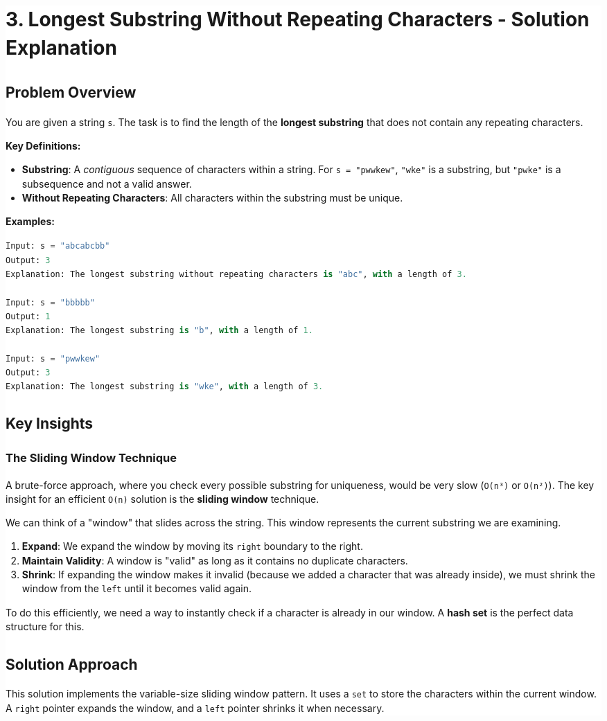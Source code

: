 # 3\. Longest Substring Without Repeating Characters - Solution Explanation

## Problem Overview

You are given a string `s`. The task is to find the length of the **longest substring** that does not contain any repeating characters.

**Key Definitions:**

  - **Substring**: A *contiguous* sequence of characters within a string. For `s = "pwwkew"`, `"wke"` is a substring, but `"pwke"` is a subsequence and not a valid answer.
  - **Without Repeating Characters**: All characters within the substring must be unique.

**Examples:**

```python
Input: s = "abcabcbb"
Output: 3
Explanation: The longest substring without repeating characters is "abc", with a length of 3.

Input: s = "bbbbb"
Output: 1
Explanation: The longest substring is "b", with a length of 1.

Input: s = "pwwkew"
Output: 3
Explanation: The longest substring is "wke", with a length of 3.
```

## Key Insights

### The Sliding Window Technique

A brute-force approach, where you check every possible substring for uniqueness, would be very slow (`O(n³)` or `O(n²)`). The key insight for an efficient `O(n)` solution is the **sliding window** technique.

We can think of a "window" that slides across the string. This window represents the current substring we are examining.

1.  **Expand**: We expand the window by moving its `right` boundary to the right.
2.  **Maintain Validity**: A window is "valid" as long as it contains no duplicate characters.
3.  **Shrink**: If expanding the window makes it invalid (because we added a character that was already inside), we must shrink the window from the `left` until it becomes valid again.

To do this efficiently, we need a way to instantly check if a character is already in our window. A **hash set** is the perfect data structure for this.

## Solution Approach

This solution implements the variable-size sliding window pattern. It uses a `set` to store the characters within the current window. A `right` pointer expands the window, and a `left` pointer shrinks it when necessary.
